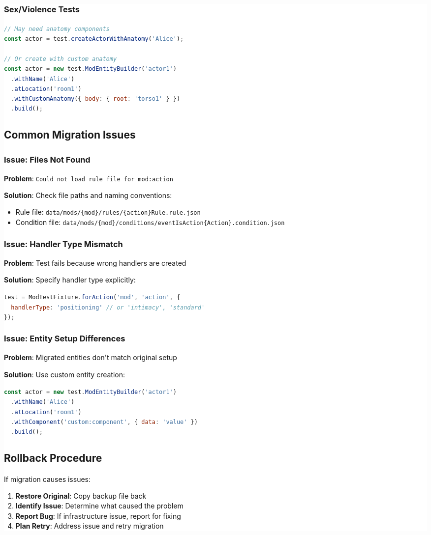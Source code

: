 ### Sex/Violence Tests
```javascript
// May need anatomy components
const actor = test.createActorWithAnatomy('Alice');

// Or create with custom anatomy
const actor = new test.ModEntityBuilder('actor1')
  .withName('Alice')
  .atLocation('room1')
  .withCustomAnatomy({ body: { root: 'torso1' } })
  .build();
```

## Common Migration Issues

### Issue: Files Not Found
**Problem**: `Could not load rule file for mod:action`

**Solution**: Check file paths and naming conventions:
- Rule file: `data/mods/{mod}/rules/{action}Rule.rule.json`
- Condition file: `data/mods/{mod}/conditions/eventIsAction{Action}.condition.json`

### Issue: Handler Type Mismatch
**Problem**: Test fails because wrong handlers are created

**Solution**: Specify handler type explicitly:
```javascript
test = ModTestFixture.forAction('mod', 'action', {
  handlerType: 'positioning' // or 'intimacy', 'standard'
});
```

### Issue: Entity Setup Differences
**Problem**: Migrated entities don't match original setup

**Solution**: Use custom entity creation:
```javascript
const actor = new test.ModEntityBuilder('actor1')
  .withName('Alice')
  .atLocation('room1')
  .withComponent('custom:component', { data: 'value' })
  .build();
```

## Rollback Procedure

If migration causes issues:

1. **Restore Original**: Copy backup file back
2. **Identify Issue**: Determine what caused the problem
3. **Report Bug**: If infrastructure issue, report for fixing
4. **Plan Retry**: Address issue and retry migration
